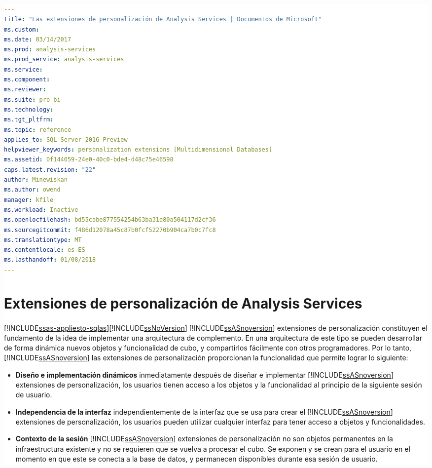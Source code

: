 ```yaml
---
title: "Las extensiones de personalización de Analysis Services | Documentos de Microsoft"
ms.custom: 
ms.date: 03/14/2017
ms.prod: analysis-services
ms.prod_service: analysis-services
ms.service: 
ms.component: 
ms.reviewer: 
ms.suite: pro-bi
ms.technology: 
ms.tgt_pltfrm: 
ms.topic: reference
applies_to: SQL Server 2016 Preview
helpviewer_keywords: personalization extensions [Multidimensional Databases]
ms.assetid: 0f144059-24e0-40c0-bde4-d48c75e46598
caps.latest.revision: "22"
author: Minewiskan
ms.author: owend
manager: kfile
ms.workload: Inactive
ms.openlocfilehash: bd55cabe877554254b63ba31e80a504117d2cf36
ms.sourcegitcommit: f486d12078a45c87b0fcf52270b904ca7b0c7fc8
ms.translationtype: MT
ms.contentlocale: es-ES
ms.lasthandoff: 01/08/2018
---
```

# <a name="analysis-services-personalization-extensions"></a>Extensiones de personalización de Analysis Services
[!INCLUDE[ssas-appliesto-sqlas](../../../includes/ssas-appliesto-sqlas.md)][!INCLUDE[ssNoVersion](../../../includes/ssnoversion-md.md)] [!INCLUDE[ssASnoversion](../../../includes/ssasnoversion-md.md)] extensiones de personalización constituyen el fundamento de la idea de implementar una arquitectura de complemento. En una arquitectura de este tipo se pueden desarrollar de forma dinámica nuevos objetos y funcionalidad de cubo, y compartirlos fácilmente con otros programadores. Por lo tanto, [!INCLUDE[ssASnoversion](../../../includes/ssasnoversion-md.md)] las extensiones de personalización proporcionan la funcionalidad que permite lograr lo siguiente:  
  
-   **Diseño e implementación dinámicos** inmediatamente después de diseñar e implementar [!INCLUDE[ssASnoversion](../../../includes/ssasnoversion-md.md)] extensiones de personalización, los usuarios tienen acceso a los objetos y la funcionalidad al principio de la siguiente sesión de usuario.  
  
-   **Independencia de la interfaz** independientemente de la interfaz que se usa para crear el [!INCLUDE[ssASnoversion](../../../includes/ssasnoversion-md.md)] extensiones de personalización, los usuarios pueden utilizar cualquier interfaz para tener acceso a objetos y funcionalidades.  
  
-   **Contexto de la sesión** [!INCLUDE[ssASnoversion](../../../includes/ssasnoversion-md.md)] extensiones de personalización no son objetos permanentes en la infraestructura existente y no se requieren que se vuelva a procesar el cubo. Se exponen y se crean para el usuario en el momento en que este se conecta a la base de datos, y permanecen disponibles durante esa sesión de usuario.  
  
